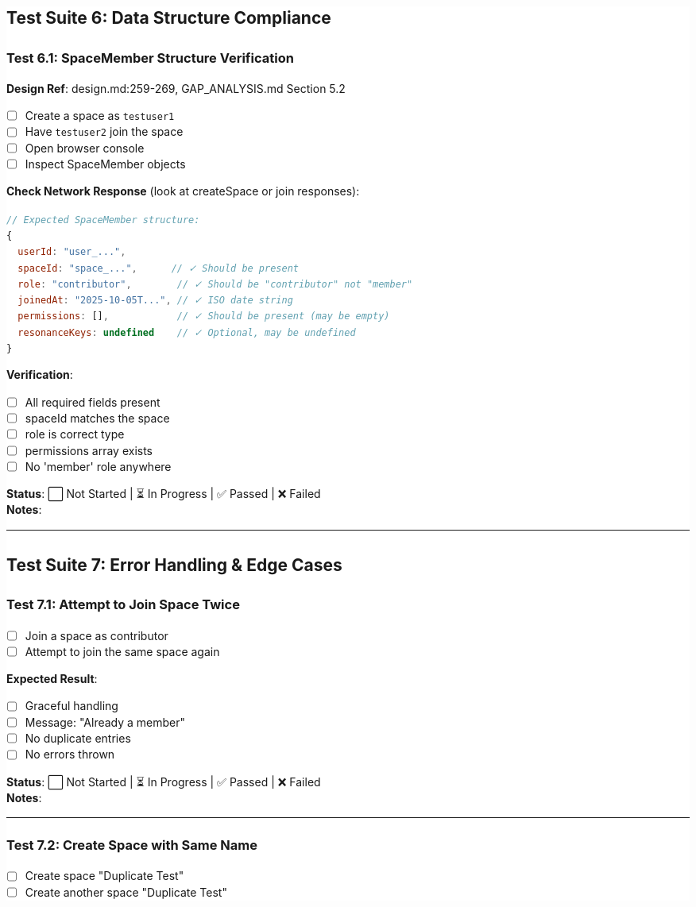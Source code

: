 ## Test Suite 6: Data Structure Compliance

### Test 6.1: SpaceMember Structure Verification
**Design Ref**: design.md:259-269, GAP_ANALYSIS.md Section 5.2

- [ ] Create a space as `testuser1`
- [ ] Have `testuser2` join the space
- [ ] Open browser console
- [ ] Inspect SpaceMember objects

**Check Network Response** (look at createSpace or join responses):
```javascript
// Expected SpaceMember structure:
{
  userId: "user_...",
  spaceId: "space_...",      // ✓ Should be present
  role: "contributor",        // ✓ Should be "contributor" not "member"
  joinedAt: "2025-10-05T...", // ✓ ISO date string
  permissions: [],            // ✓ Should be present (may be empty)
  resonanceKeys: undefined    // ✓ Optional, may be undefined
}
```

**Verification**:
- [ ] All required fields present
- [ ] spaceId matches the space
- [ ] role is correct type
- [ ] permissions array exists
- [ ] No 'member' role anywhere

**Status**: ⬜ Not Started | ⏳ In Progress | ✅ Passed | ❌ Failed  
**Notes**:

---

## Test Suite 7: Error Handling & Edge Cases

### Test 7.1: Attempt to Join Space Twice
- [ ] Join a space as contributor
- [ ] Attempt to join the same space again

**Expected Result**:
- [ ] Graceful handling
- [ ] Message: "Already a member"
- [ ] No duplicate entries
- [ ] No errors thrown

**Status**: ⬜ Not Started | ⏳ In Progress | ✅ Passed | ❌ Failed  
**Notes**:

---

### Test 7.2: Create Space with Same Name
- [ ] Create space "Duplicate Test"
- [ ] Create another space "Duplicate Test"
